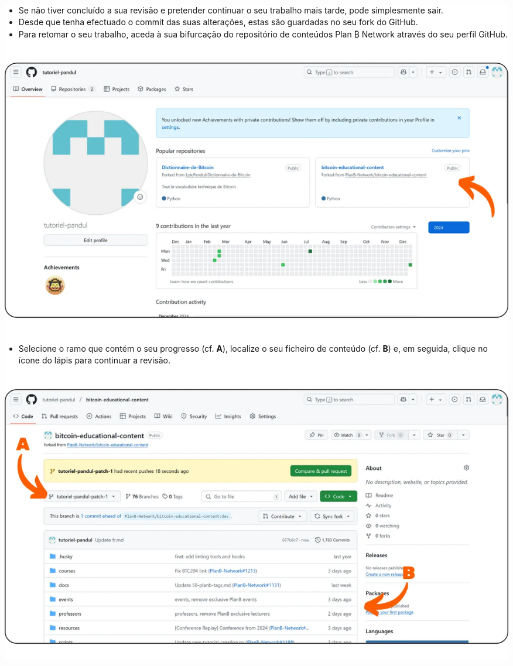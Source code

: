 
- Se não tiver concluído a sua revisão e pretender continuar o seu trabalho mais tarde, pode simplesmente sair.
- Desde que tenha efectuado o commit das suas alterações, estas são guardadas no seu fork do GitHub.
- Para retomar o seu trabalho, aceda à sua bifurcação do repositório de conteúdos Plan ₿ Network através do seu perfil GitHub.

![REVIEW](assets/fr/14.webp)


- Selecione o ramo que contém o seu progresso (cf. **A**), localize o seu ficheiro de conteúdo (cf. **B**) e, em seguida, clique no ícone do lápis para continuar a revisão.

![REVIEW](assets/fr/15.webp)
